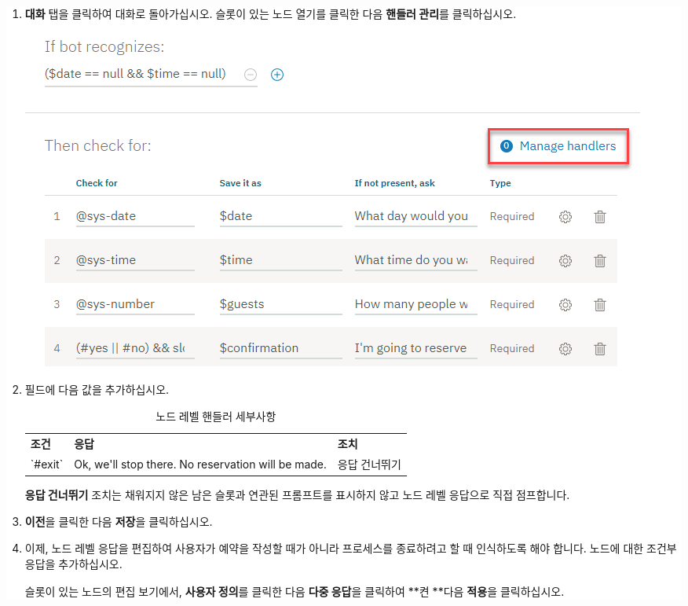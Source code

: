 1.  **대화** 탭을 클릭하여 대화로 돌아가십시오. 슬롯이 있는 노드 열기를 클릭한 다음 **핸들러 관리**를 클릭하십시오.

    ![슬롯이 있는 노드에 있는 핸들러 링크 관리 표시](images/slots-manage-handlers.png)

1.  필드에 다음 값을 추가하십시오.

    <table>
    <caption>노드 레벨 핸들러 세부사항</caption>
    <tr>
      <th>조건</th>
      <th>응답</th>
      <th>조치</th>
    </tr>
    <tr>
      <td>`#exit`</td>
      <td>Ok, we'll stop there. No reservation will be made.</td>
      <td>응답 건너뛰기</td>
    </tr>
    </table>

    **응답 건너뛰기** 조치는 채워지지 않은 남은 슬롯과 연관된 프롬프트를 표시하지 않고 노드 레벨 응답으로 직접 점프합니다.

1.  **이전**을 클릭한 다음 **저장**을 클릭하십시오.

1.  이제, 노드 레벨 응답을 편집하여 사용자가 예약을 작성할 때가 아니라 프로세스를 종료하려고 할 때 인식하도록 해야 합니다. 노드에 대한 조건부 응답을 추가하십시오.

    슬롯이 있는 노드의 편집 보기에서, **사용자 정의**를 클릭한 다음 **다중 응답**을 클릭하여 **켠 **다음 **적용**을 클릭하십시오.

